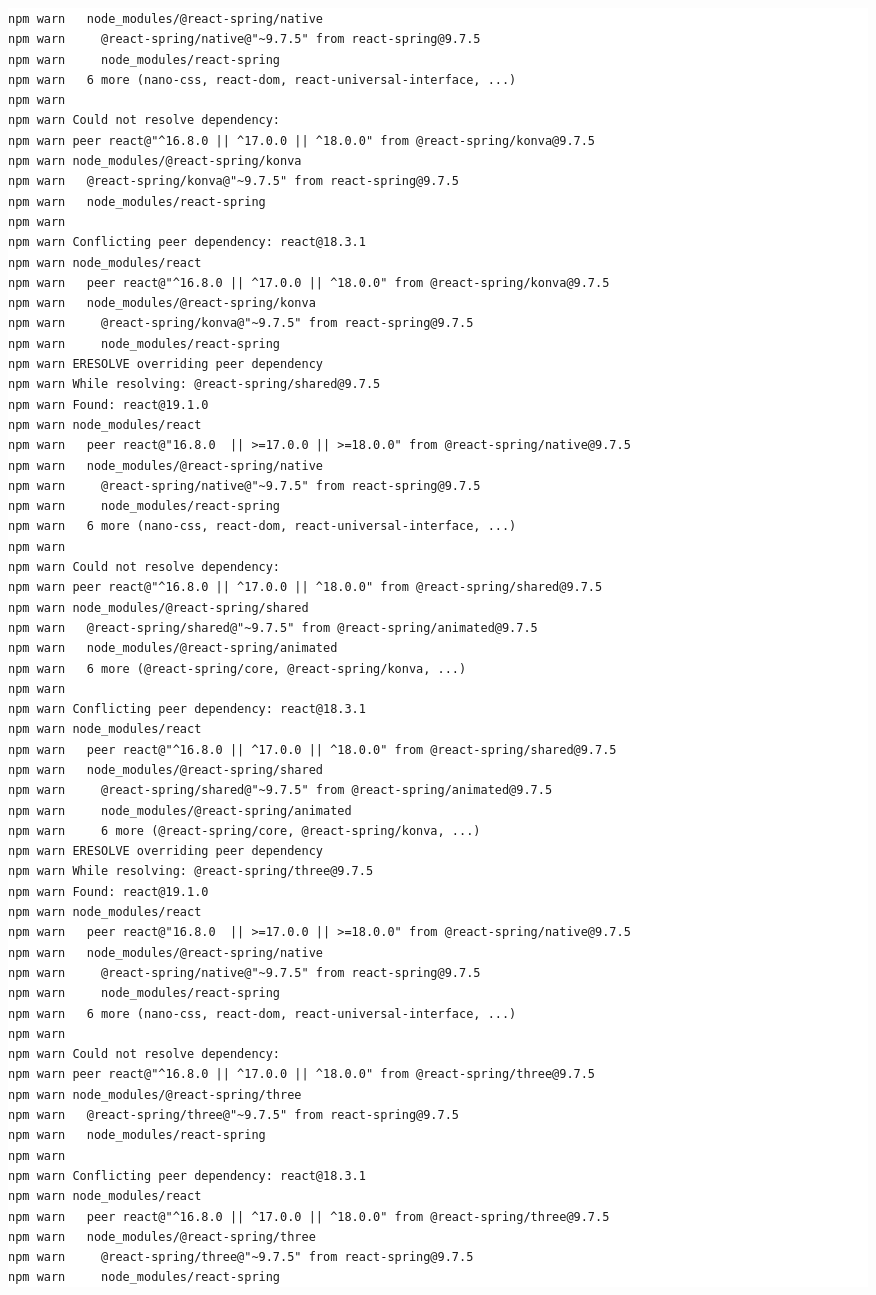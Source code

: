 ```
npm warn   node_modules/@react-spring/native
npm warn     @react-spring/native@"~9.7.5" from react-spring@9.7.5
npm warn     node_modules/react-spring
npm warn   6 more (nano-css, react-dom, react-universal-interface, ...)
npm warn
npm warn Could not resolve dependency:
npm warn peer react@"^16.8.0 || ^17.0.0 || ^18.0.0" from @react-spring/konva@9.7.5
npm warn node_modules/@react-spring/konva
npm warn   @react-spring/konva@"~9.7.5" from react-spring@9.7.5
npm warn   node_modules/react-spring
npm warn
npm warn Conflicting peer dependency: react@18.3.1
npm warn node_modules/react
npm warn   peer react@"^16.8.0 || ^17.0.0 || ^18.0.0" from @react-spring/konva@9.7.5
npm warn   node_modules/@react-spring/konva
npm warn     @react-spring/konva@"~9.7.5" from react-spring@9.7.5
npm warn     node_modules/react-spring
npm warn ERESOLVE overriding peer dependency
npm warn While resolving: @react-spring/shared@9.7.5
npm warn Found: react@19.1.0
npm warn node_modules/react
npm warn   peer react@"16.8.0  || >=17.0.0 || >=18.0.0" from @react-spring/native@9.7.5
npm warn   node_modules/@react-spring/native
npm warn     @react-spring/native@"~9.7.5" from react-spring@9.7.5
npm warn     node_modules/react-spring
npm warn   6 more (nano-css, react-dom, react-universal-interface, ...)
npm warn
npm warn Could not resolve dependency:
npm warn peer react@"^16.8.0 || ^17.0.0 || ^18.0.0" from @react-spring/shared@9.7.5
npm warn node_modules/@react-spring/shared
npm warn   @react-spring/shared@"~9.7.5" from @react-spring/animated@9.7.5
npm warn   node_modules/@react-spring/animated
npm warn   6 more (@react-spring/core, @react-spring/konva, ...)
npm warn
npm warn Conflicting peer dependency: react@18.3.1
npm warn node_modules/react
npm warn   peer react@"^16.8.0 || ^17.0.0 || ^18.0.0" from @react-spring/shared@9.7.5
npm warn   node_modules/@react-spring/shared
npm warn     @react-spring/shared@"~9.7.5" from @react-spring/animated@9.7.5
npm warn     node_modules/@react-spring/animated
npm warn     6 more (@react-spring/core, @react-spring/konva, ...)
npm warn ERESOLVE overriding peer dependency
npm warn While resolving: @react-spring/three@9.7.5
npm warn Found: react@19.1.0
npm warn node_modules/react
npm warn   peer react@"16.8.0  || >=17.0.0 || >=18.0.0" from @react-spring/native@9.7.5
npm warn   node_modules/@react-spring/native
npm warn     @react-spring/native@"~9.7.5" from react-spring@9.7.5
npm warn     node_modules/react-spring
npm warn   6 more (nano-css, react-dom, react-universal-interface, ...)
npm warn
npm warn Could not resolve dependency:
npm warn peer react@"^16.8.0 || ^17.0.0 || ^18.0.0" from @react-spring/three@9.7.5
npm warn node_modules/@react-spring/three
npm warn   @react-spring/three@"~9.7.5" from react-spring@9.7.5
npm warn   node_modules/react-spring
npm warn
npm warn Conflicting peer dependency: react@18.3.1
npm warn node_modules/react
npm warn   peer react@"^16.8.0 || ^17.0.0 || ^18.0.0" from @react-spring/three@9.7.5
npm warn   node_modules/@react-spring/three
npm warn     @react-spring/three@"~9.7.5" from react-spring@9.7.5
npm warn     node_modules/react-spring
```